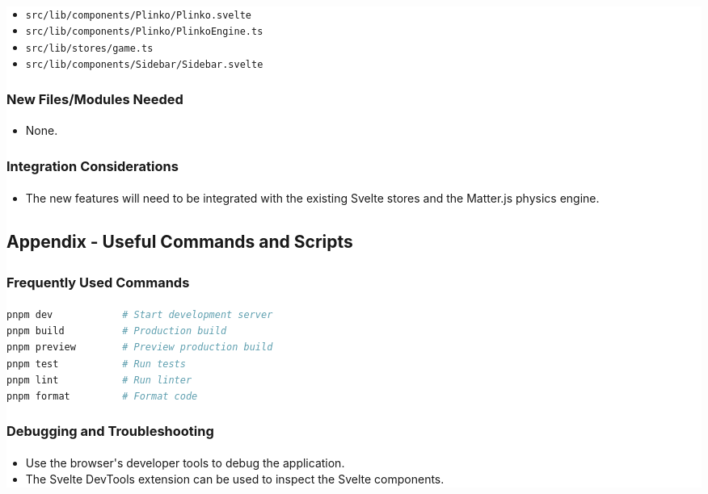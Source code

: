 - `src/lib/components/Plinko/Plinko.svelte`
- `src/lib/components/Plinko/PlinkoEngine.ts`
- `src/lib/stores/game.ts`
- `src/lib/components/Sidebar/Sidebar.svelte`

### New Files/Modules Needed

- None.

### Integration Considerations

- The new features will need to be integrated with the existing Svelte stores and the Matter.js physics engine.

## Appendix - Useful Commands and Scripts

### Frequently Used Commands

```bash
pnpm dev            # Start development server
pnpm build          # Production build
pnpm preview        # Preview production build
pnpm test           # Run tests
pnpm lint           # Run linter
pnpm format         # Format code
```

### Debugging and Troubleshooting

- Use the browser's developer tools to debug the application.
- The Svelte DevTools extension can be used to inspect the Svelte components.
